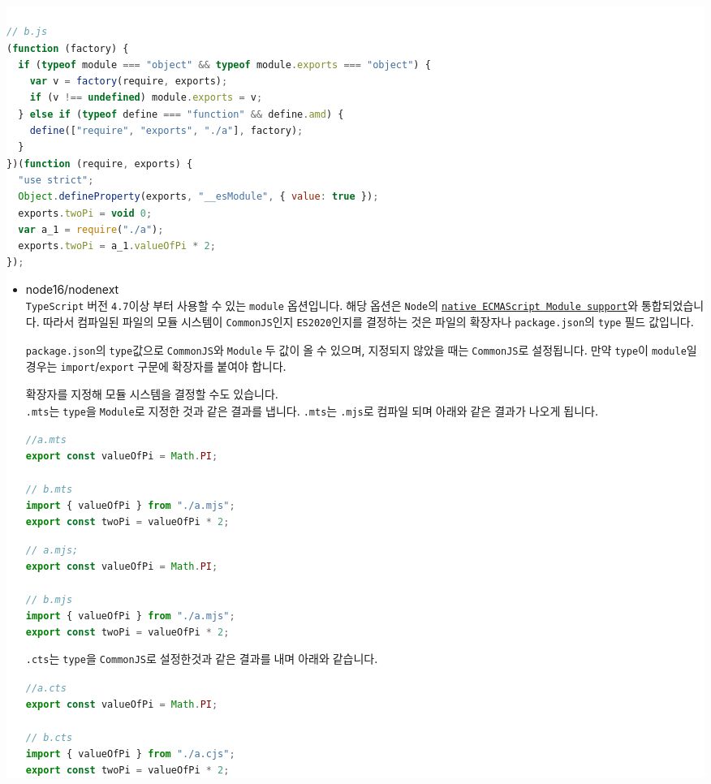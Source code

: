 ```javascript

// b.js
(function (factory) {
  if (typeof module === "object" && typeof module.exports === "object") {
    var v = factory(require, exports);
    if (v !== undefined) module.exports = v;
  } else if (typeof define === "function" && define.amd) {
    define(["require", "exports", "./a"], factory);
  }
})(function (require, exports) {
  "use strict";
  Object.defineProperty(exports, "__esModule", { value: true });
  exports.twoPi = void 0;
  var a_1 = require("./a");
  exports.twoPi = a_1.valueOfPi * 2;
});
```

- node16/nodenext  
   `TypeScript` 버전 `4.7`이상 부터 사용할 수 있는 `module` 옵션입니다.
  해당 옵션은 `Node`의 [`native ECMAScript Module support`](https://nodejs.org/api/esm.html)와 통합되었습니다. 따라서 컴파일된 파일의 모듈 시스템이 `CommonJS`인지 `ES2020`인지를 결정하는 것은 파일의 확장자나 `package.json`의 `type` 필드 값입니다.

  `package.json`의 `type`값으로 `CommonJS`와 `Module` 두 값이 올 수 있으며, 지정되지 않았을 때는 `CommonJS`로 설정됩니다. 만약 `type`이 `module`일 경우는 `import`/`export` 구문에 확장자를 붙여야 합니다.

  확장자를 지정해 모듈 시스템을 결정할 수도 있습니다.  
   `.mts`는 `type`을 `Module`로 지정한 것과 같은 결과를 냅니다. `.mts`는 `.mjs`로 컴파일 되며 아래와 같은 결과가 나오게 됩니다.

  ```typescript
  //a.mts
  export const valueOfPi = Math.PI;

  // b.mts
  import { valueOfPi } from "./a.mjs";
  export const twoPi = valueOfPi * 2;
  ```

  ```javascript
  // a.mjs;
  export const valueOfPi = Math.PI;

  // b.mjs
  import { valueOfPi } from "./a.mjs";
  export const twoPi = valueOfPi * 2;
  ```

  `.cts`는 `type`을 `CommonJS`로 설정한것과 같은 결과를 내며 아래와 같습니다.

  ```typescript
  //a.cts
  export const valueOfPi = Math.PI;

  // b.cts
  import { valueOfPi } from "./a.cjs";
  export const twoPi = valueOfPi * 2;
  ```
